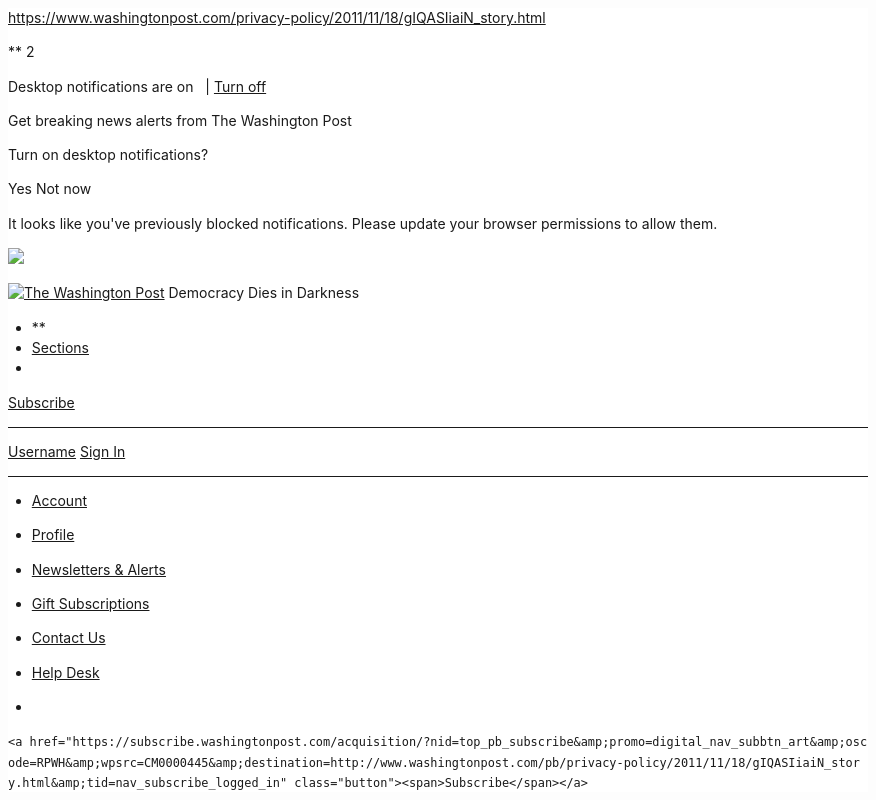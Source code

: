https://www.washingtonpost.com/privacy-policy/2011/11/18/gIQASIiaiN_story.html

** <span class="notif-number hide">2</span>

Desktop notifications are on   | <a href="" class="turn-off">Turn off</a>

Get breaking news alerts from <span class="wp-txt"> The Washington Post </span>

Turn on desktop notifications?

<span class="notify-action yes">Yes</span> <span class="notify-action not-now">Not now</span>

It looks like you've previously blocked notifications. Please update your browser permissions to allow them.

<img src="/pb/resources/img/push_notifications/notification_denied_v1.png" class="permission-denied-img" />

<a href="https://www.washingtonpost.com" class="wp-logo-link"><img src="https://www.washingtonpost.com/pb/resources/img/thewashingtonpost-white-2x.png" alt="The Washington Post" class="main-logo" /></a>
<span class="header-tagline">Democracy Dies in Darkness</span>

-   **
-   <a href="#" id="section-menu-btn" class="button section-menu-btn sections">Sections <em></em></a>
-   <a href="#" class="section-menu-btn"><em></em></a>

<a href="#" id="settings-nav-btn"></a>

<a href="https://subscribe.washingtonpost.com/acquisition/?nid=top_pb_subscribe&amp;promo=digital02_default&amp;oscode=RPWH&amp;wpsrc=CM0000445&amp;destination=http://www.washingtonpost.com/pb/privacy-policy/2011/11/18/gIQASIiaiN_story.html&amp;tid=nav_subscribe_logged_out" class="button"><span>Subscribe</span></a>

------------------------------------------------------------------------

<a href="" class="button"><span class="username">Username</span></a>
<a href="https://subscribe.washingtonpost.com/loginregistration/index.html?tid=nav_sign_in" id="sign-in-link" class="button"><span class="username">Sign In</span></a>

------------------------------------------------------------------------

-   [Account](https://subscribe.washingtonpost.com/profile/#/?destination=https://www.washingtonpost.com/&refresh=true&tid=nav_acctmgnt_menu)
-   [Profile](https://subscribe.washingtonpost.com/profile/#/?destination=https://www.washingtonpost.com/&refresh=true&tid=nav_acctmgnt_menu)
-   [Newsletters & Alerts](https://subscribe.washingtonpost.com/newsletters?tid=nav_acctmgnt_menu)
-   [Gift Subscriptions](https://subscribe.washingtonpost.com/gift/?promo=digital_nav_gift&tid=nav_acctmgnt_menu)
-   [Contact Us](http://help.washingtonpost.com/ics/support/ticketnewwizard.asp?tid=nav_acctmgnt_menu)
-   [Help Desk](http://help.washingtonpost.com/ics/support/KBSplash.asp?tid=nav_acctmgnt_menu)

-   

    <a href="https://subscribe.washingtonpost.com/acquisition/?nid=top_pb_subscribe&amp;promo=digital_nav_subbtn_art&amp;oscode=RPWH&amp;wpsrc=CM0000445&amp;destination=http://www.washingtonpost.com/pb/privacy-policy/2011/11/18/gIQASIiaiN_story.html&amp;tid=nav_subscribe_logged_in" class="button"><span>Subscribe</span></a>
